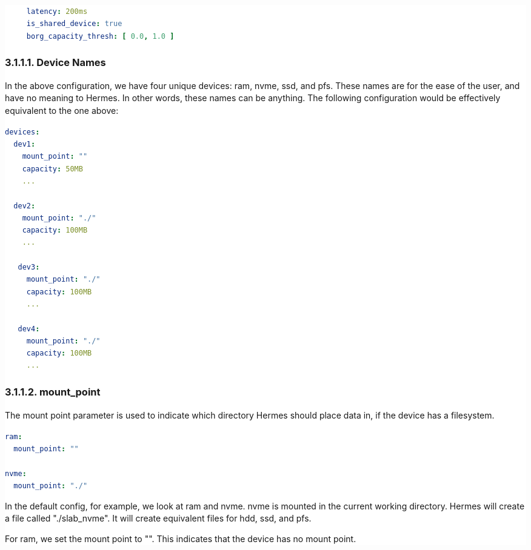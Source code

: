 ```yaml
     latency: 200ms
     is_shared_device: true
     borg_capacity_thresh: [ 0.0, 1.0 ]
```

### 3.1.1.1. Device Names

In the above configuration, we have four unique devices: ram, nvme, ssd,
and pfs. These names are for the ease of the user, and have no meaning
to Hermes. In other words, these names can be anything. The following
configuration would be effectively equivalent to the one above:

```yaml
devices:
  dev1:
    mount_point: ""
    capacity: 50MB
    ...

  dev2:
    mount_point: "./"
    capacity: 100MB
    ...

   dev3:
     mount_point: "./"
     capacity: 100MB
     ...

   dev4:
     mount_point: "./"
     capacity: 100MB
     ...
```

### 3.1.1.2. mount_point

The mount point parameter is used to indicate which directory Hermes
should place data in, if the device has a filesystem.

```yaml
ram:
  mount_point: ""

nvme:
  mount_point: "./"
```

In the default config, for example, we look at ram and nvme. nvme is mounted
in the current working directory. Hermes will create a file called
"./slab_nvme". It will create equivalent files for hdd, ssd, and pfs.

For ram, we set the mount point to "". This indicates that the device
has no mount point.
